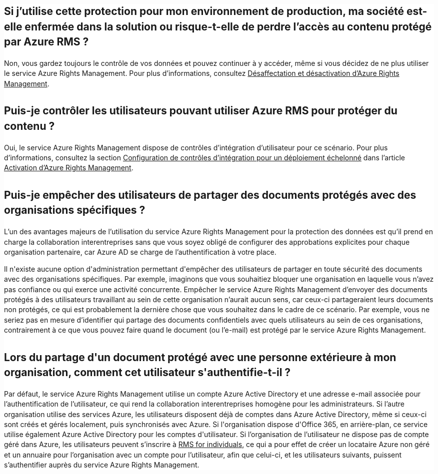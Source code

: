 ## <a name="if-i-use-this-protection-for-my-production-environment-is-my-company-then-locked-into-the-solution-or-risk-losing-access-to-content-that-we-protected-with-azure-rms"></a>Si j’utilise cette protection pour mon environnement de production, ma société est-elle enfermée dans la solution ou risque-t-elle de perdre l’accès au contenu protégé par Azure RMS ?
Non, vous gardez toujours le contrôle de vos données et pouvez continuer à y accéder, même si vous décidez de ne plus utiliser le service Azure Rights Management. Pour plus d’informations, consultez [Désaffectation et désactivation d’Azure Rights Management](./deploy-use/decommission-deactivate.md).

## <a name="can-i-control-which-of-my-users-can-use-azure-rms-to-protect-content"></a>Puis-je contrôler les utilisateurs pouvant utiliser Azure RMS pour protéger du contenu ?
Oui, le service Azure Rights Management dispose de contrôles d’intégration d’utilisateur pour ce scénario. Pour plus d’informations, consultez la section [Configuration de contrôles d’intégration pour un déploiement échelonné](./deploy-use/activate-service.md#configuring-onboarding-controls-for-a-phased-deployment) dans l’article [Activation d’Azure Rights Management](./deploy-use/activate-service.md).

## <a name="can-i-prevent-users-from-sharing-protected-documents-with-specific-organizations"></a>Puis-je empêcher des utilisateurs de partager des documents protégés avec des organisations spécifiques ?
L’un des avantages majeurs de l’utilisation du service Azure Rights Management pour la protection des données est qu’il prend en charge la collaboration interentreprises sans que vous soyez obligé de configurer des approbations explicites pour chaque organisation partenaire, car Azure AD se charge de l’authentification à votre place.

Il n'existe aucune option d'administration permettant d'empêcher des utilisateurs de partager en toute sécurité des documents avec des organisations spécifiques. Par exemple, imaginons que vous souhaitiez bloquer une organisation en laquelle vous n’avez pas confiance ou qui exerce une activité concurrente. Empêcher le service Azure Rights Management d’envoyer des documents protégés à des utilisateurs travaillant au sein de cette organisation n’aurait aucun sens, car ceux-ci partageraient leurs documents non protégés, ce qui est probablement la dernière chose que vous souhaitez dans le cadre de ce scénario. Par exemple, vous ne seriez pas en mesure d’identifier qui partage des documents confidentiels avec quels utilisateurs au sein de ces organisations, contrairement à ce que vous pouvez faire quand le document (ou l’e-mail) est protégé par le service Azure Rights Management.

## <a name="when-i-share-a-protected-document-with-somebody-outside-my-company-how-does-that-user-get-authenticated"></a>Lors du partage d'un document protégé avec une personne extérieure à mon organisation, comment cet utilisateur s'authentifie-t-il ?

Par défaut, le service Azure Rights Management utilise un compte Azure Active Directory et une adresse e-mail associée pour l’authentification de l’utilisateur, ce qui rend la collaboration interentreprises homogène pour les administrateurs. Si l’autre organisation utilise des services Azure, les utilisateurs disposent déjà de comptes dans Azure Active Directory, même si ceux-ci sont créés et gérés localement, puis synchronisés avec Azure. Si l'organisation dispose d'Office 365, en arrière-plan, ce service utilise également Azure Active Directory pour les comptes d'utilisateur. Si l’organisation de l’utilisateur ne dispose pas de compte géré dans Azure, les utilisateurs peuvent s’inscrire à [RMS for individuals](./rms-for-individuals.md), ce qui a pour effet de créer un locataire Azure non géré et un annuaire pour l’organisation avec un compte pour l’utilisateur, afin que celui-ci, et les utilisateurs suivants, puissent s’authentifier auprès du service Azure Rights Management.

